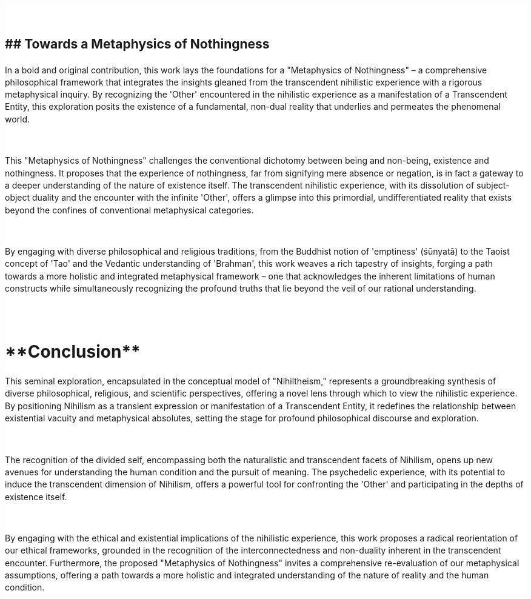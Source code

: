 <br>

## \## Towards a Metaphysics of Nothingness

In a bold and original contribution, this work lays the foundations for a "Metaphysics of Nothingness" – a comprehensive philosophical framework that integrates the insights gleaned from the transcendent nihilistic experience with a rigorous metaphysical inquiry. By recognizing the 'Other' encountered in the nihilistic experience as a manifestation of a Transcendent Entity, this exploration posits the existence of a fundamental, non-dual reality that underlies and permeates the phenomenal world.

<br>

This "Metaphysics of Nothingness" challenges the conventional dichotomy between being and non-being, existence and nothingness. It proposes that the experience of nothingness, far from signifying mere absence or negation, is in fact a gateway to a deeper understanding of the nature of existence itself. The transcendent nihilistic experience, with its dissolution of subject-object duality and the encounter with the infinite 'Other', offers a glimpse into this primordial, undifferentiated reality that exists beyond the confines of conventional metaphysical categories.

<br>

By engaging with diverse philosophical and religious traditions, from the Buddhist notion of 'emptiness' (śūnyatā) to the Taoist concept of 'Tao' and the Vedantic understanding of 'Brahman', this work weaves a rich tapestry of insights, forging a path towards a more holistic and integrated metaphysical framework – one that acknowledges the inherent limitations of human constructs while simultaneously recognizing the profound truths that lie beyond the veil of our rational understanding.

<br>

# \*\*Conclusion\*\*

This seminal exploration, encapsulated in the conceptual model of "Nihiltheism," represents a groundbreaking synthesis of diverse philosophical, religious, and scientific perspectives, offering a novel lens through which to view the nihilistic experience. By positioning Nihilism as a transient expression or manifestation of a Transcendent Entity, it redefines the relationship between existential vacuity and metaphysical absolutes, setting the stage for profound philosophical discourse and exploration.

<br>

The recognition of the divided self, encompassing both the naturalistic and transcendent facets of Nihilism, opens up new avenues for understanding the human condition and the pursuit of meaning. The psychedelic experience, with its potential to induce the transcendent dimension of Nihilism, offers a powerful tool for confronting the 'Other' and participating in the depths of existence itself.

<br>

By engaging with the ethical and existential implications of the nihilistic experience, this work proposes a radical reorientation of our ethical frameworks, grounded in the recognition of the interconnectedness and non-duality inherent in the transcendent encounter. Furthermore, the proposed "Metaphysics of Nothingness" invites a comprehensive re-evaluation of our metaphysical assumptions, offering a path towards a more holistic and integrated understanding of the nature of reality and the human condition.
